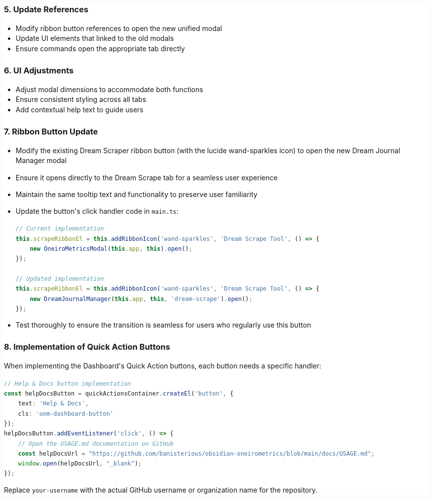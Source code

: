 ### 5. Update References

- Modify ribbon button references to open the new unified modal
- Update UI elements that linked to the old modals
- Ensure commands open the appropriate tab directly

### 6. UI Adjustments

- Adjust modal dimensions to accommodate both functions
- Ensure consistent styling across all tabs
- Add contextual help text to guide users

### 7. Ribbon Button Update

- Modify the existing Dream Scraper ribbon button (with the lucide wand-sparkles icon) to open the new Dream Journal Manager modal
- Ensure it opens directly to the Dream Scrape tab for a seamless user experience
- Maintain the same tooltip text and functionality to preserve user familiarity
- Update the button's click handler code in `main.ts`:
  
  ```typescript
  // Current implementation
  this.scrapeRibbonEl = this.addRibbonIcon('wand-sparkles', 'Dream Scrape Tool', () => {
      new OneiroMetricsModal(this.app, this).open();
  });
  
  // Updated implementation
  this.scrapeRibbonEl = this.addRibbonIcon('wand-sparkles', 'Dream Scrape Tool', () => {
      new DreamJournalManager(this.app, this, 'dream-scrape').open();
  });
  ```

- Test thoroughly to ensure the transition is seamless for users who regularly use this button

### 8. Implementation of Quick Action Buttons

When implementing the Dashboard's Quick Action buttons, each button needs a specific handler:

```typescript
// Help & Docs button implementation
const helpDocsButton = quickActionsContainer.createEl('button', {
    text: 'Help & Docs',
    cls: 'oom-dashboard-button'
});
helpDocsButton.addEventListener('click', () => {
    // Open the USAGE.md documentation on GitHub
    const helpDocsUrl = "https://github.com/banisterious/obsidian-oneirometrics/blob/main/docs/USAGE.md";
    window.open(helpDocsUrl, "_blank");
});
```

Replace `your-username` with the actual GitHub username or organization name for the repository.
